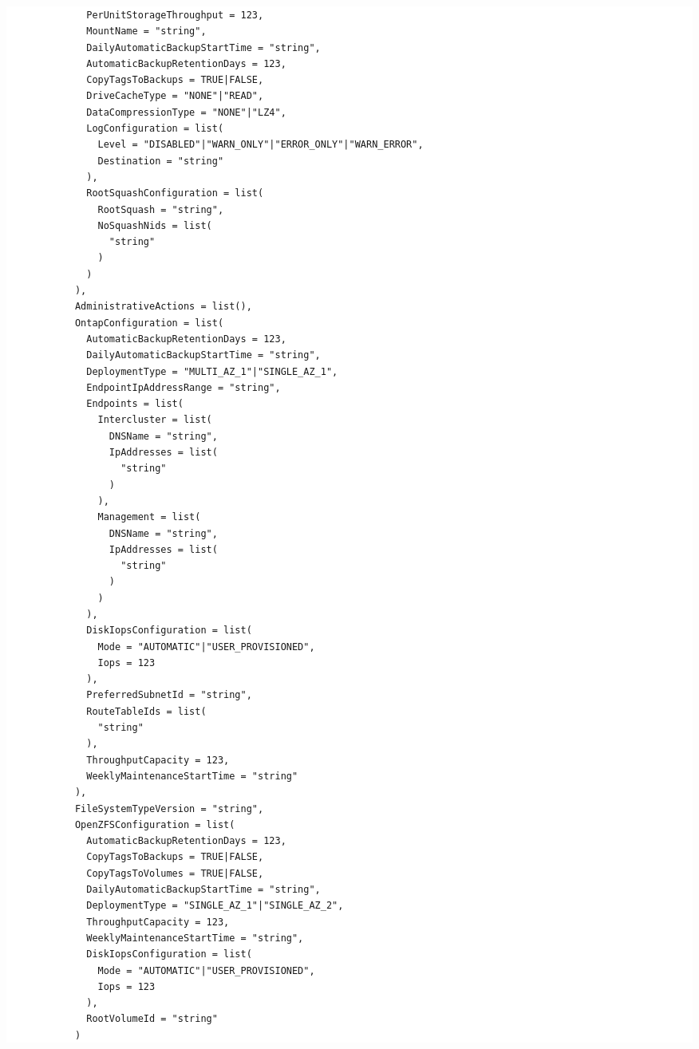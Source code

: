                   PerUnitStorageThroughput = 123,
                  MountName = "string",
                  DailyAutomaticBackupStartTime = "string",
                  AutomaticBackupRetentionDays = 123,
                  CopyTagsToBackups = TRUE|FALSE,
                  DriveCacheType = "NONE"|"READ",
                  DataCompressionType = "NONE"|"LZ4",
                  LogConfiguration = list(
                    Level = "DISABLED"|"WARN_ONLY"|"ERROR_ONLY"|"WARN_ERROR",
                    Destination = "string"
                  ),
                  RootSquashConfiguration = list(
                    RootSquash = "string",
                    NoSquashNids = list(
                      "string"
                    )
                  )
                ),
                AdministrativeActions = list(),
                OntapConfiguration = list(
                  AutomaticBackupRetentionDays = 123,
                  DailyAutomaticBackupStartTime = "string",
                  DeploymentType = "MULTI_AZ_1"|"SINGLE_AZ_1",
                  EndpointIpAddressRange = "string",
                  Endpoints = list(
                    Intercluster = list(
                      DNSName = "string",
                      IpAddresses = list(
                        "string"
                      )
                    ),
                    Management = list(
                      DNSName = "string",
                      IpAddresses = list(
                        "string"
                      )
                    )
                  ),
                  DiskIopsConfiguration = list(
                    Mode = "AUTOMATIC"|"USER_PROVISIONED",
                    Iops = 123
                  ),
                  PreferredSubnetId = "string",
                  RouteTableIds = list(
                    "string"
                  ),
                  ThroughputCapacity = 123,
                  WeeklyMaintenanceStartTime = "string"
                ),
                FileSystemTypeVersion = "string",
                OpenZFSConfiguration = list(
                  AutomaticBackupRetentionDays = 123,
                  CopyTagsToBackups = TRUE|FALSE,
                  CopyTagsToVolumes = TRUE|FALSE,
                  DailyAutomaticBackupStartTime = "string",
                  DeploymentType = "SINGLE_AZ_1"|"SINGLE_AZ_2",
                  ThroughputCapacity = 123,
                  WeeklyMaintenanceStartTime = "string",
                  DiskIopsConfiguration = list(
                    Mode = "AUTOMATIC"|"USER_PROVISIONED",
                    Iops = 123
                  ),
                  RootVolumeId = "string"
                )